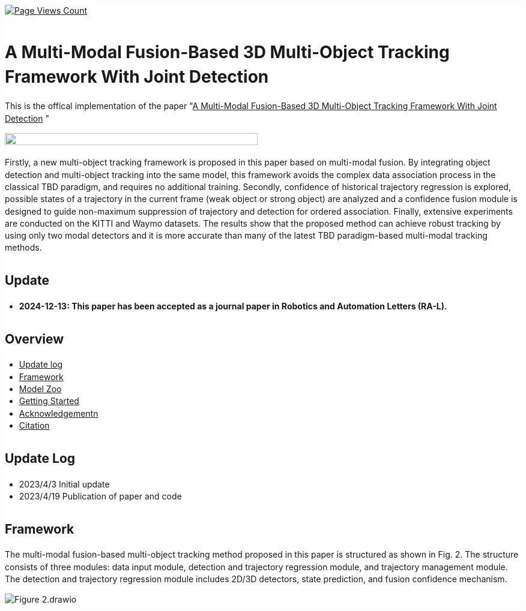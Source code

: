 [![Page Views Count](https://badges.toozhao.com/badges/01GY94BEY4RQCFS93XZSXWBWS1/green.svg)](https://badges.toozhao.com/stats/01GY94BEY4RQCFS93XZSXWBWS1 "Get your own page views count badge on badges.toozhao.com")

#  A Multi-Modal Fusion-Based 3D Multi-Object Tracking Framework With Joint Detection

This is the offical implementation of the paper "[A Multi-Modal Fusion-Based 3D Multi-Object Tracking Framework With Joint Detection](https://ieeexplore.ieee.org/document/10777493?source=authoralert) "

<img src="assets/Figure1.png" width="70%" height="70%" />

Firstly, a new multi-object tracking framework is proposed in this paper based on multi-modal fusion. By integrating object detection and multi-object tracking into the same model, this framework avoids the complex data association process in the classical TBD paradigm, and requires no additional training. Secondly, confidence of historical trajectory regression is explored, possible states of a trajectory in the current frame (weak object or strong object) are analyzed and a confidence fusion module is designed to guide non-maximum suppression of trajectory and detection for ordered association. Finally, extensive experiments are conducted on the KITTI and Waymo datasets. The results show that the proposed method can achieve robust tracking by using only two modal detectors and it is more accurate than many of the latest TBD paradigm-based multi-modal tracking methods.

## Update
* **2024-12-13: This paper has been accepted as a journal paper in Robotics and Automation Letters (RA-L).**

## Overview
- [Update log](#jump)
- [Framework](#Framework)
- [Model Zoo](#jump2)
- [Getting Started](#jump3)
- [Acknowledgementn](#Acknowledgementn)
- [Citation](#Citation)

## <span id="jump">Update Log</span>

* 2023/4/3 Initial update
* 2023/4/19 Publication of paper and code

## <span id="Framework">Framework</span>

The multi-modal fusion-based multi-object tracking method proposed in this paper is structured as shown in Fig. 2. The structure consists of three modules: data input module, detection and trajectory regression module, and trajectory management module. The detection and trajectory regression module includes 2D/3D detectors, state prediction, and fusion confidence mechanism.

![Figure 2.drawio](https://github.com/wangxiyang2022/YONTD-MOT/blob/14ad6ec27bb7d43668aad92cb51f3e9696b49ecc/assets/Figure2.png)
